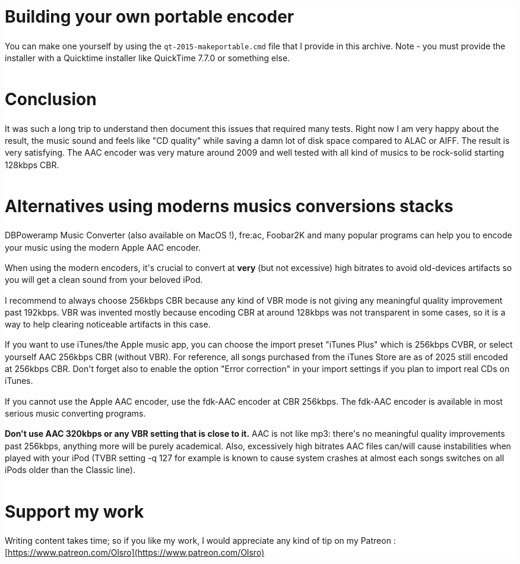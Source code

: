 # Building your own portable encoder
You can make one yourself by using the ```qt-2015-makeportable.cmd``` file that I provide in this archive. Note - you must provide the installer with a Quicktime installer like QuickTime 7.7.0 or something else.

# Conclusion

It was such a long trip to understand then document this issues that required many tests. Right now I am very happy about the result, the music sound and feels like "CD quality" while saving a damn lot of disk space compared to ALAC or AIFF. The result is very satisfying. The AAC encoder was very mature around 2009 and well tested with all kind of musics to be rock-solid starting 128kbps CBR.

# Alternatives using moderns musics conversions stacks
DBPoweramp Music Converter (also available on MacOS !), fre:ac, Foobar2K and many popular programs can help you to encode your music using the modern Apple AAC encoder.

When using the modern encoders, it's crucial to convert at **very** (but not excessive) high bitrates to avoid old-devices artifacts so you will get a clean sound from your beloved iPod. 

I recommend to always choose 256kbps CBR because any kind of VBR mode is not giving any meaningful quality improvement past 192kbps. VBR was invented mostly because encoding CBR at around 128kbps was not transparent in some cases, so it is a way to help clearing noticeable artifacts in this case.

If you want to use iTunes/the Apple music app, you can choose the import preset "iTunes Plus" which is 256kbps CVBR, or select yourself AAC 256kbps CBR (without VBR). For reference, all songs purchased from the iTunes Store are as of 2025 still encoded at 256kbps CBR. Don't forget also to enable the option "Error correction" in your import settings if you plan to import real CDs on iTunes.

If you cannot use the Apple AAC encoder, use the fdk-AAC encoder at CBR 256kbps. The fdk-AAC encoder is available in most serious music converting programs.

**Don't use AAC 320kbps or any VBR setting that is close to it.** AAC is not like mp3: there's no meaningful quality improvements past 256kbps, anything more will be purely academical. Also, excessively high bitrates AAC files can/will cause instabilities when played with your iPod (TVBR setting -q 127 for example is known to cause system crashes at almost each songs switches on all iPods older than the Classic line).

# Support my work

Writing content takes time; so if you like my work, I would appreciate any kind of tip on my Patreon : [https://www.patreon.com/Olsro](https://www.patreon.com/Olsro)
